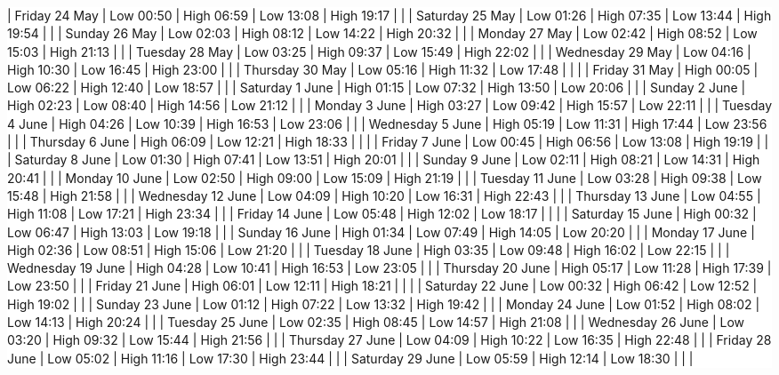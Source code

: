 | Friday 24 May | Low 00:50 | High 06:59 | Low 13:08 | High 19:17 |  |
| Saturday 25 May | Low 01:26 | High 07:35 | Low 13:44 | High 19:54 |  |
| Sunday 26 May | Low 02:03 | High 08:12 | Low 14:22 | High 20:32 |  |
| Monday 27 May | Low 02:42 | High 08:52 | Low 15:03 | High 21:13 |  |
| Tuesday 28 May | Low 03:25 | High 09:37 | Low 15:49 | High 22:02 |  |
| Wednesday 29 May | Low 04:16 | High 10:30 | Low 16:45 | High 23:00 |  |
| Thursday 30 May | Low 05:16 | High 11:32 | Low 17:48 |  |  |
| Friday 31 May | High 00:05 | Low 06:22 | High 12:40 | Low 18:57 |  |
| Saturday 1 June | High 01:15 | Low 07:32 | High 13:50 | Low 20:06 |  |
| Sunday 2 June | High 02:23 | Low 08:40 | High 14:56 | Low 21:12 |  |
| Monday 3 June | High 03:27 | Low 09:42 | High 15:57 | Low 22:11 |  |
| Tuesday 4 June | High 04:26 | Low 10:39 | High 16:53 | Low 23:06 |  |
| Wednesday 5 June | High 05:19 | Low 11:31 | High 17:44 | Low 23:56 |  |
| Thursday 6 June | High 06:09 | Low 12:21 | High 18:33 |  |  |
| Friday 7 June | Low 00:45 | High 06:56 | Low 13:08 | High 19:19 |  |
| Saturday 8 June | Low 01:30 | High 07:41 | Low 13:51 | High 20:01 |  |
| Sunday 9 June | Low 02:11 | High 08:21 | Low 14:31 | High 20:41 |  |
| Monday 10 June | Low 02:50 | High 09:00 | Low 15:09 | High 21:19 |  |
| Tuesday 11 June | Low 03:28 | High 09:38 | Low 15:48 | High 21:58 |  |
| Wednesday 12 June | Low 04:09 | High 10:20 | Low 16:31 | High 22:43 |  |
| Thursday 13 June | Low 04:55 | High 11:08 | Low 17:21 | High 23:34 |  |
| Friday 14 June | Low 05:48 | High 12:02 | Low 18:17 |  |  |
| Saturday 15 June | High 00:32 | Low 06:47 | High 13:03 | Low 19:18 |  |
| Sunday 16 June | High 01:34 | Low 07:49 | High 14:05 | Low 20:20 |  |
| Monday 17 June | High 02:36 | Low 08:51 | High 15:06 | Low 21:20 |  |
| Tuesday 18 June | High 03:35 | Low 09:48 | High 16:02 | Low 22:15 |  |
| Wednesday 19 June | High 04:28 | Low 10:41 | High 16:53 | Low 23:05 |  |
| Thursday 20 June | High 05:17 | Low 11:28 | High 17:39 | Low 23:50 |  |
| Friday 21 June | High 06:01 | Low 12:11 | High 18:21 |  |  |
| Saturday 22 June | Low 00:32 | High 06:42 | Low 12:52 | High 19:02 |  |
| Sunday 23 June | Low 01:12 | High 07:22 | Low 13:32 | High 19:42 |  |
| Monday 24 June | Low 01:52 | High 08:02 | Low 14:13 | High 20:24 |  |
| Tuesday 25 June | Low 02:35 | High 08:45 | Low 14:57 | High 21:08 |  |
| Wednesday 26 June | Low 03:20 | High 09:32 | Low 15:44 | High 21:56 |  |
| Thursday 27 June | Low 04:09 | High 10:22 | Low 16:35 | High 22:48 |  |
| Friday 28 June | Low 05:02 | High 11:16 | Low 17:30 | High 23:44 |  |
| Saturday 29 June | Low 05:59 | High 12:14 | Low 18:30 |  |  |